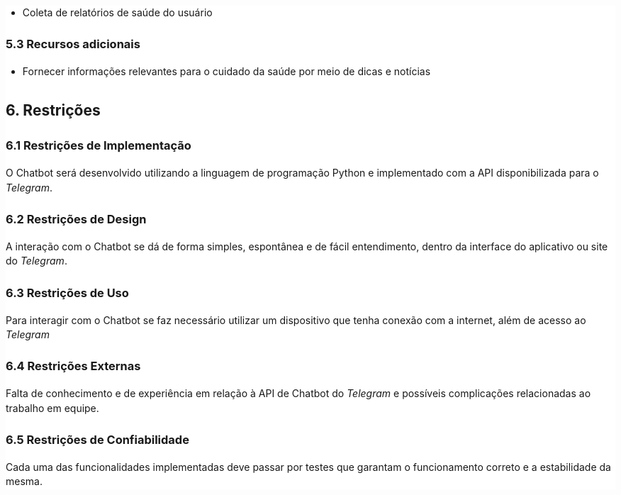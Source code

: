  * Coleta de relatórios de saúde do usuário

### 5.3 Recursos adicionais

 * Fornecer informações relevantes para o cuidado da saúde por meio de dicas e notícias
 
## **6. Restrições**

### 6.1 Restrições de Implementação

O Chatbot será desenvolvido utilizando a linguagem de programação Python e implementado com a API disponibilizada para o <i>Telegram</i>.
 
### 6.2 Restrições de Design

A interação com o Chatbot se dá de forma simples, espontânea e de fácil entendimento, dentro da interface do aplicativo ou site do <i>Telegram</i>.
 
### 6.3 Restrições de Uso

Para interagir com o Chatbot se faz necessário utilizar um dispositivo que tenha conexão com a internet, além de acesso ao <i>Telegram</i>
 
### 6.4 Restrições Externas

Falta de conhecimento e de experiência em relação à API de Chatbot do <i>Telegram</i> e possíveis complicações relacionadas ao trabalho em equipe.
 
### 6.5 Restrições de Confiabilidade

Cada uma das funcionalidades implementadas deve passar por testes que garantam o funcionamento correto e a estabilidade da mesma.

